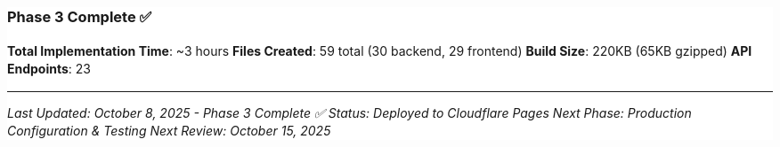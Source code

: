 ### Phase 3 Complete ✅
**Total Implementation Time**: ~3 hours
**Files Created**: 59 total (30 backend, 29 frontend)
**Build Size**: 220KB (65KB gzipped)
**API Endpoints**: 23

---

*Last Updated: October 8, 2025 - Phase 3 Complete ✅*
*Status: Deployed to Cloudflare Pages*
*Next Phase: Production Configuration & Testing*
*Next Review: October 15, 2025*
